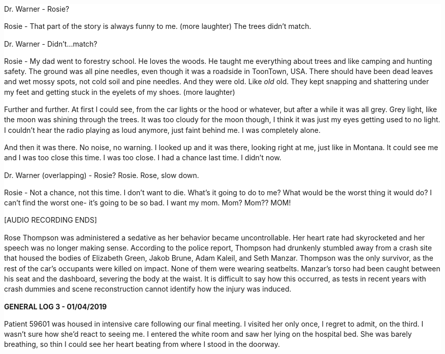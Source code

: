 

Dr. Warner - Rosie?



Rosie - That part of the story is always funny to me. (more laughter) The trees didn’t match.



Dr. Warner - Didn’t…match?



Rosie - My dad went to forestry school. He loves the woods. He taught me everything about trees and like camping and hunting safety. The ground was all pine needles, even though it was a roadside in ToonTown, USA. There should have been dead leaves and wet mossy spots, not cold soil and pine needles. And they were old. Like *old* old. They kept snapping and shattering under my feet and getting stuck in the eyelets of my shoes. (more laughter)

Further and further. At first I could see, from the car lights or the hood or whatever, but after a while it was all grey. Grey light, like the moon was shining through the trees. It was too cloudy for the moon though, I think it was just my eyes getting used to no light. I couldn’t hear the radio playing as loud anymore, just faint behind me. I was completely alone.

And then it was there. No noise, no warning. I looked up and it was there, looking right at me, just like in Montana. It could see me and I was too close this time. I was too close. I had a chance last time. I didn’t now.



Dr. Warner (overlapping) - Rosie? Rosie. Rose, slow down.



Rosie - Not a chance, not this time. I don’t want to die. What’s it going to do to me? What would be the worst thing it would do? I can’t find the worst one- it’s going to be so bad. I want my mom. Mom? Mom?? MOM!



\[AUDIO RECORDING ENDS\] 



Rose Thompson was administered a sedative as her behavior became uncontrollable. Her heart rate had skyrocketed and her speech was no longer making sense. According to the police report, Thompson had drunkenly stumbled away from a crash site that housed the bodies of Elizabeth Green, Jakob Brune, Adam Kaleil, and Seth Manzar. Thompson was the only survivor, as the rest of the car’s occupants were killed on impact. None of them were wearing seatbelts. Manzar’s torso had been caught between his seat and the dashboard, severing the body at the waist. It is difficult to say how this occurred, as tests in recent years with crash dummies and scene reconstruction cannot identify how the injury was induced. 

  


**GENERAL LOG 3 - 01/04/2019**



Patient 59601 was housed in intensive care following our final meeting. I visited her only once, I regret to admit, on the third. I wasn’t sure how she’d react to seeing me. I entered the white room and saw her lying on the hospital bed. She was barely breathing, so thin I could see her heart beating from where I stood in the doorway. 
